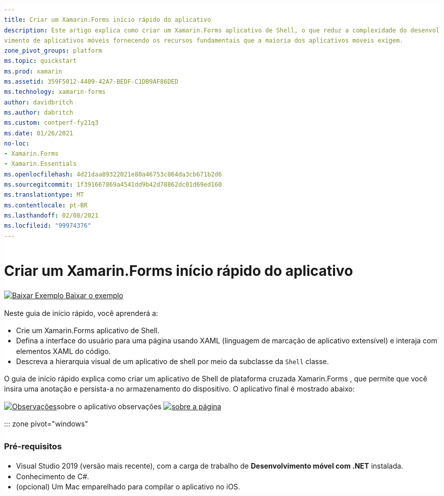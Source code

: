 ```yaml
---
title: Criar um Xamarin.Forms início rápido do aplicativo
description: Este artigo explica como criar um Xamarin.Forms aplicativo de Shell, o que reduz a complexidade do desenvolvimento de aplicativos móveis fornecendo os recursos fundamentais que a maioria dos aplicativos móveis exigem.
zone_pivot_groups: platform
ms.topic: quickstart
ms.prod: xamarin
ms.assetid: 359F5012-4409-42A7-BEDF-C1DB9AF86DED
ms.technology: xamarin-forms
author: davidbritch
ms.author: dabritch
ms.custom: contperf-fy21q3
ms.date: 01/26/2021
no-loc:
- Xamarin.Forms
- Xamarin.Essentials
ms.openlocfilehash: 4d21daa89322021e80a46753c864da3cb671b2d6
ms.sourcegitcommit: 1f391667869a4541dd9b42d78862dc01d69ed160
ms.translationtype: MT
ms.contentlocale: pt-BR
ms.lasthandoff: 02/08/2021
ms.locfileid: "99974376"
---
```

# <a name="create-a-xamarinforms-application-quickstart"></a>Criar um Xamarin.Forms início rápido do aplicativo

[![Baixar Exemplo](~/media/shared/download.png) Baixar o exemplo](/samples/xamarin/xamarin-forms-samples/getstarted-notes-app/)

Neste guia de início rápido, você aprenderá a:

- Crie um Xamarin.Forms aplicativo de Shell.
- Defina a interface do usuário para uma página usando XAML (linguagem de marcação de aplicativo extensível) e interaja com elementos XAML do código.
- Descreva a hierarquia visual de um aplicativo de shell por meio da subclasse da `Shell` classe.

O guia de início rápido explica como criar um aplicativo de Shell de plataforma cruzada Xamarin.Forms , que permite que você insira uma anotação e persista-a no armazenamento do dispositivo. O aplicativo final é mostrado abaixo:

[ ![ Observações](app-images/screenshots1-sml.png)](app-images/screenshots1.png#lightbox)sobre o aplicativo observações 
 [ ![ sobre a página](app-images/screenshots2-sml.png)](app-images/screenshots2.png#lightbox)

::: zone pivot="windows"

### <a name="prerequisites"></a>Pré-requisitos

- Visual Studio 2019 (versão mais recente), com a carga de trabalho de **Desenvolvimento móvel com .NET** instalada.
- Conhecimento de C#.
- (opcional) Um Mac emparelhado para compilar o aplicativo no iOS.
